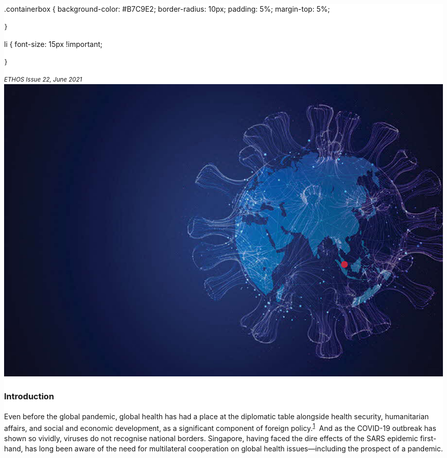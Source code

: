 .containerbox {
	background-color: #B7C9E2;
	border-radius: 10px;
	padding: 5%;
	margin-top: 5%;
	
	}	

li {
	font-size: 15px !important;
	
	}	

</style>

<em><small>ETHOS Issue 22, June 2021</small></em>
<img src="/images/Cropped_images/Ethos_Issue_22/print22-11.jpg">


<h3>Introduction</h3>

<p>Even before the global pandemic, global health has had a place at the diplomatic table alongside health security, humanitarian affairs, and social and economic development, as a significant component of foreign policy.<sup><a href="#notes">1</a></sup>&nbsp; And as the COVID-19 outbreak has
shown so vividly, viruses do not recognise national borders. Singapore, having faced the dire effects of the SARS epidemic first-hand, has long been aware of the need for multilateral cooperation on global health issues—including the prospect
of a pandemic.</p>
